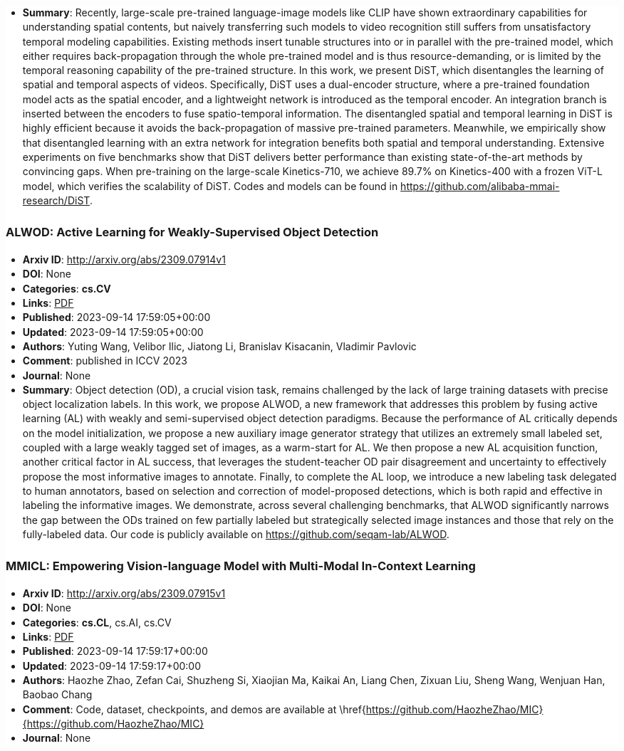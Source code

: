 - **Summary**: Recently, large-scale pre-trained language-image models like CLIP have shown extraordinary capabilities for understanding spatial contents, but naively transferring such models to video recognition still suffers from unsatisfactory temporal modeling capabilities. Existing methods insert tunable structures into or in parallel with the pre-trained model, which either requires back-propagation through the whole pre-trained model and is thus resource-demanding, or is limited by the temporal reasoning capability of the pre-trained structure. In this work, we present DiST, which disentangles the learning of spatial and temporal aspects of videos. Specifically, DiST uses a dual-encoder structure, where a pre-trained foundation model acts as the spatial encoder, and a lightweight network is introduced as the temporal encoder. An integration branch is inserted between the encoders to fuse spatio-temporal information. The disentangled spatial and temporal learning in DiST is highly efficient because it avoids the back-propagation of massive pre-trained parameters. Meanwhile, we empirically show that disentangled learning with an extra network for integration benefits both spatial and temporal understanding. Extensive experiments on five benchmarks show that DiST delivers better performance than existing state-of-the-art methods by convincing gaps. When pre-training on the large-scale Kinetics-710, we achieve 89.7% on Kinetics-400 with a frozen ViT-L model, which verifies the scalability of DiST. Codes and models can be found in https://github.com/alibaba-mmai-research/DiST.



### ALWOD: Active Learning for Weakly-Supervised Object Detection
- **Arxiv ID**: http://arxiv.org/abs/2309.07914v1
- **DOI**: None
- **Categories**: **cs.CV**
- **Links**: [PDF](http://arxiv.org/pdf/2309.07914v1)
- **Published**: 2023-09-14 17:59:05+00:00
- **Updated**: 2023-09-14 17:59:05+00:00
- **Authors**: Yuting Wang, Velibor Ilic, Jiatong Li, Branislav Kisacanin, Vladimir Pavlovic
- **Comment**: published in ICCV 2023
- **Journal**: None
- **Summary**: Object detection (OD), a crucial vision task, remains challenged by the lack of large training datasets with precise object localization labels. In this work, we propose ALWOD, a new framework that addresses this problem by fusing active learning (AL) with weakly and semi-supervised object detection paradigms. Because the performance of AL critically depends on the model initialization, we propose a new auxiliary image generator strategy that utilizes an extremely small labeled set, coupled with a large weakly tagged set of images, as a warm-start for AL. We then propose a new AL acquisition function, another critical factor in AL success, that leverages the student-teacher OD pair disagreement and uncertainty to effectively propose the most informative images to annotate. Finally, to complete the AL loop, we introduce a new labeling task delegated to human annotators, based on selection and correction of model-proposed detections, which is both rapid and effective in labeling the informative images. We demonstrate, across several challenging benchmarks, that ALWOD significantly narrows the gap between the ODs trained on few partially labeled but strategically selected image instances and those that rely on the fully-labeled data. Our code is publicly available on https://github.com/seqam-lab/ALWOD.



### MMICL: Empowering Vision-language Model with Multi-Modal In-Context Learning
- **Arxiv ID**: http://arxiv.org/abs/2309.07915v1
- **DOI**: None
- **Categories**: **cs.CL**, cs.AI, cs.CV
- **Links**: [PDF](http://arxiv.org/pdf/2309.07915v1)
- **Published**: 2023-09-14 17:59:17+00:00
- **Updated**: 2023-09-14 17:59:17+00:00
- **Authors**: Haozhe Zhao, Zefan Cai, Shuzheng Si, Xiaojian Ma, Kaikai An, Liang Chen, Zixuan Liu, Sheng Wang, Wenjuan Han, Baobao Chang
- **Comment**: Code, dataset, checkpoints, and demos are available at
  \href{https://github.com/HaozheZhao/MIC}{https://github.com/HaozheZhao/MIC}
- **Journal**: None
